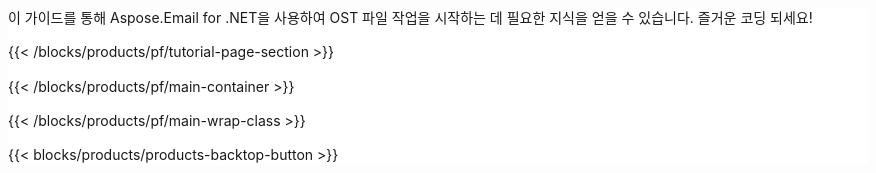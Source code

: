 이 가이드를 통해 Aspose.Email for .NET을 사용하여 OST 파일 작업을 시작하는 데 필요한 지식을 얻을 수 있습니다. 즐거운 코딩 되세요!

{{< /blocks/products/pf/tutorial-page-section >}}

{{< /blocks/products/pf/main-container >}}

{{< /blocks/products/pf/main-wrap-class >}}

{{< blocks/products/products-backtop-button >}}